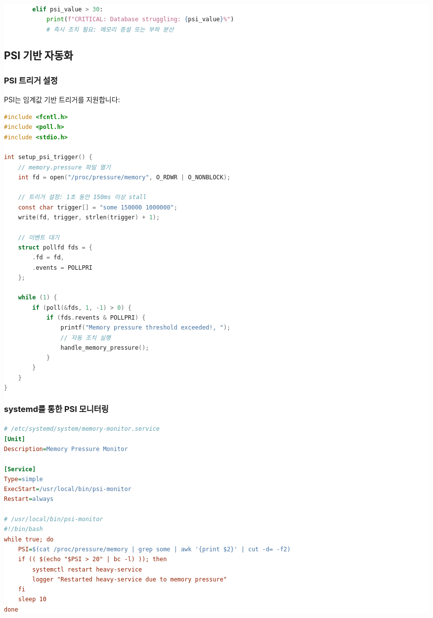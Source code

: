 ```python
        elif psi_value > 30:
            print(f"CRITICAL: Database struggling: {psi_value}%")
            # 즉시 조치 필요: 메모리 증설 또는 부하 분산
```

## PSI 기반 자동화

### PSI 트리거 설정

PSI는 임계값 기반 트리거를 지원합니다:

```c
#include <fcntl.h>
#include <poll.h>
#include <stdio.h>

int setup_psi_trigger() {
    // memory.pressure 파일 열기
    int fd = open("/proc/pressure/memory", O_RDWR | O_NONBLOCK);
    
    // 트리거 설정: 1초 동안 150ms 이상 stall
    const char trigger[] = "some 150000 1000000";
    write(fd, trigger, strlen(trigger) + 1);
    
    // 이벤트 대기
    struct pollfd fds = {
        .fd = fd,
        .events = POLLPRI
    };
    
    while (1) {
        if (poll(&fds, 1, -1) > 0) {
            if (fds.revents & POLLPRI) {
                printf("Memory pressure threshold exceeded!, ");
                // 자동 조치 실행
                handle_memory_pressure();
            }
        }
    }
}
```

### systemd를 통한 PSI 모니터링

```ini
# /etc/systemd/system/memory-monitor.service
[Unit]
Description=Memory Pressure Monitor

[Service]
Type=simple
ExecStart=/usr/local/bin/psi-monitor
Restart=always

# /usr/local/bin/psi-monitor
#!/bin/bash
while true; do
    PSI=$(cat /proc/pressure/memory | grep some | awk '{print $2}' | cut -d= -f2)
    if (( $(echo "$PSI > 20" | bc -l) )); then
        systemctl restart heavy-service
        logger "Restarted heavy-service due to memory pressure"
    fi
    sleep 10
done
```